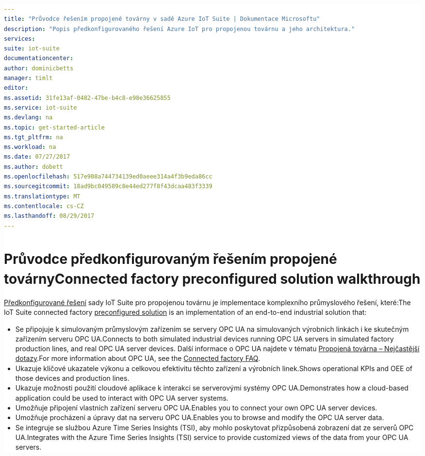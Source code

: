 ```yaml
---
title: "Průvodce řešením propojené továrny v sadě Azure IoT Suite | Dokumentace Microsoftu"
description: "Popis předkonfigurovaného řešení Azure IoT pro propojenou továrnu a jeho architektura."
services: 
suite: iot-suite
documentationcenter: 
author: dominicbetts
manager: timlt
editor: 
ms.assetid: 31fe13af-0482-47be-b4c8-e98e36625855
ms.service: iot-suite
ms.devlang: na
ms.topic: get-started-article
ms.tgt_pltfrm: na
ms.workload: na
ms.date: 07/27/2017
ms.author: dobett
ms.openlocfilehash: 517e908a744734139ed0aeee314a4f3b9eda86cc
ms.sourcegitcommit: 18ad9bc049589c8e44ed277f8f43dcaa483f3339
ms.translationtype: MT
ms.contentlocale: cs-CZ
ms.lasthandoff: 08/29/2017
---
```

# <a name="connected-factory-preconfigured-solution-walkthrough"></a><span data-ttu-id="47c1d-103">Průvodce předkonfigurovaným řešením propojené továrny</span><span class="sxs-lookup"><span data-stu-id="47c1d-103">Connected factory preconfigured solution walkthrough</span></span>

<span data-ttu-id="47c1d-104">[Předkonfigurované řešení][lnk-preconfigured-solutions] sady IoT Suite pro propojenou továrnu je implementace komplexního průmyslového řešení, které:</span><span class="sxs-lookup"><span data-stu-id="47c1d-104">The IoT Suite connected factory [preconfigured solution][lnk-preconfigured-solutions] is an implementation of an end-to-end industrial solution that:</span></span>

* <span data-ttu-id="47c1d-105">Se připojuje k simulovaným průmyslovým zařízením se servery OPC UA na simulovaných výrobních linkách i ke skutečným zařízením serveru OPC UA.</span><span class="sxs-lookup"><span data-stu-id="47c1d-105">Connects to both simulated industrial devices running OPC UA servers in simulated factory production lines, and real OPC UA server devices.</span></span> <span data-ttu-id="47c1d-106">Další informace o OPC UA najdete v tématu [Propojená továrna – Nejčastější dotazy](iot-suite-faq-cf.md).</span><span class="sxs-lookup"><span data-stu-id="47c1d-106">For more information about OPC UA, see the [Connected factory FAQ](iot-suite-faq-cf.md).</span></span>
* <span data-ttu-id="47c1d-107">Ukazuje klíčové ukazatele výkonu a celkovou efektivitu těchto zařízení a výrobních linek.</span><span class="sxs-lookup"><span data-stu-id="47c1d-107">Shows operational KPIs and OEE of those devices and production lines.</span></span>
* <span data-ttu-id="47c1d-108">Ukazuje možnosti použití cloudové aplikace k interakci se serverovými systémy OPC UA.</span><span class="sxs-lookup"><span data-stu-id="47c1d-108">Demonstrates how a cloud-based application could be used to interact with OPC UA server systems.</span></span>
* <span data-ttu-id="47c1d-109">Umožňuje připojení vlastních zařízení serveru OPC UA.</span><span class="sxs-lookup"><span data-stu-id="47c1d-109">Enables you to connect your own OPC UA server devices.</span></span>
* <span data-ttu-id="47c1d-110">Umožňuje procházení a úpravy dat na serveru OPC UA.</span><span class="sxs-lookup"><span data-stu-id="47c1d-110">Enables you to browse and modify the OPC UA server data.</span></span>
* <span data-ttu-id="47c1d-111">Se integruje se službou Azure Time Series Insights (TSI), aby mohlo poskytovat přizpůsobená zobrazení dat ze serverů OPC UA.</span><span class="sxs-lookup"><span data-stu-id="47c1d-111">Integrates with the Azure Time Series Insights (TSI) service to provide customized views of the data from your OPC UA servers.</span></span>


[lnk-preconfigured-solutions]: iot-suite-what-are-preconfigured-solutions.md
[lnk-customize]: iot-suite-guidance-on-customizing-preconfigured-solutions.md
[lnk-IoT Hub]: https://azure.microsoft.com/documentation/services/iot-hub/
[lnk-direct-methods]: ../iot-hub/iot-hub-devguide-direct-methods.md
[lnk-Azure-IoT-Gateway]: https://github.com/azure/iot-edge
[lnk-permissions]: iot-suite-permissions.md